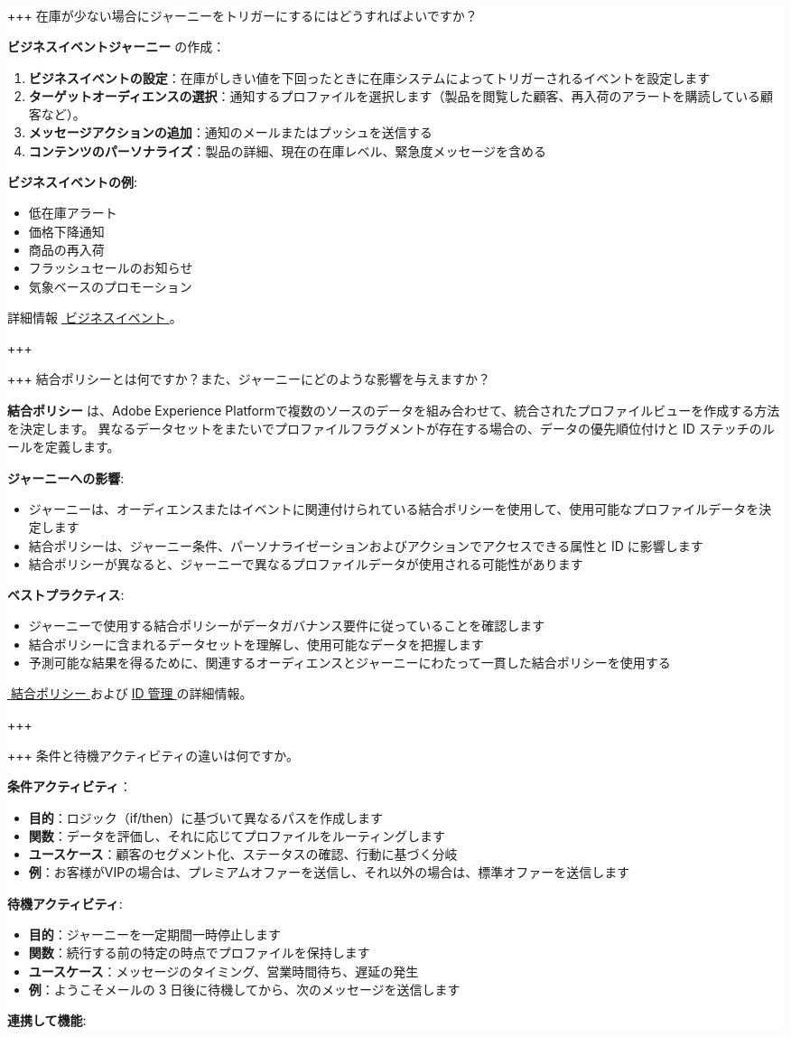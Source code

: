 +++ 在庫が少ない場合にジャーニーをトリガーにするにはどうすればよいですか？

**ビジネスイベントジャーニー** の作成：

1. **ビジネスイベントの設定**：在庫がしきい値を下回ったときに在庫システムによってトリガーされるイベントを設定します
2. **ターゲットオーディエンスの選択**：通知するプロファイルを選択します（製品を閲覧した顧客、再入荷のアラートを購読している顧客など）。
3. **メッセージアクションの追加**：通知のメールまたはプッシュを送信する
4. **コンテンツのパーソナライズ**：製品の詳細、現在の在庫レベル、緊急度メッセージを含める

**ビジネスイベントの例**:

* 低在庫アラート
* 価格下降通知
* 商品の再入荷
* フラッシュセールのお知らせ
* 気象ベースのプロモーション

詳細情報 [&#x200B; ビジネスイベント &#x200B;](general-events.md)。

+++

+++ 結合ポリシーとは何ですか？また、ジャーニーにどのような影響を与えますか？

**結合ポリシー** は、Adobe Experience Platformで複数のソースのデータを組み合わせて、統合されたプロファイルビューを作成する方法を決定します。 異なるデータセットをまたいでプロファイルフラグメントが存在する場合の、データの優先順位付けと ID ステッチのルールを定義します。

**ジャーニーへの影響**:

* ジャーニーは、オーディエンスまたはイベントに関連付けられている結合ポリシーを使用して、使用可能なプロファイルデータを決定します
* 結合ポリシーは、ジャーニー条件、パーソナライゼーションおよびアクションでアクセスできる属性と ID に影響します
* 結合ポリシーが異なると、ジャーニーで異なるプロファイルデータが使用される可能性があります

**ベストプラクティス**:

* ジャーニーで使用する結合ポリシーがデータガバナンス要件に従っていることを確認します
* 結合ポリシーに含まれるデータセットを理解し、使用可能なデータを把握します
* 予測可能な結果を得るために、関連するオーディエンスとジャーニーにわたって一貫した結合ポリシーを使用する

[&#x200B; 結合ポリシー &#x200B;](../audience/get-started-profiles.md) および [ID 管理 &#x200B;](../audience/get-started-identity.md) の詳細情報。

+++

+++ 条件と待機アクティビティの違いは何ですか。

**条件アクティビティ**：

* **目的**：ロジック（if/then）に基づいて異なるパスを作成します
* **関数**：データを評価し、それに応じてプロファイルをルーティングします
* **ユースケース**：顧客のセグメント化、ステータスの確認、行動に基づく分岐
* **例**：お客様がVIPの場合は、プレミアムオファーを送信し、それ以外の場合は、標準オファーを送信します

**待機アクティビティ**:

* **目的**：ジャーニーを一定期間一時停止します
* **関数**：続行する前の特定の時点でプロファイルを保持します
* **ユースケース**：メッセージのタイミング、営業時間待ち、遅延の発生
* **例**：ようこそメールの 3 日後に待機してから、次のメッセージを送信します

**連携して機能**:

